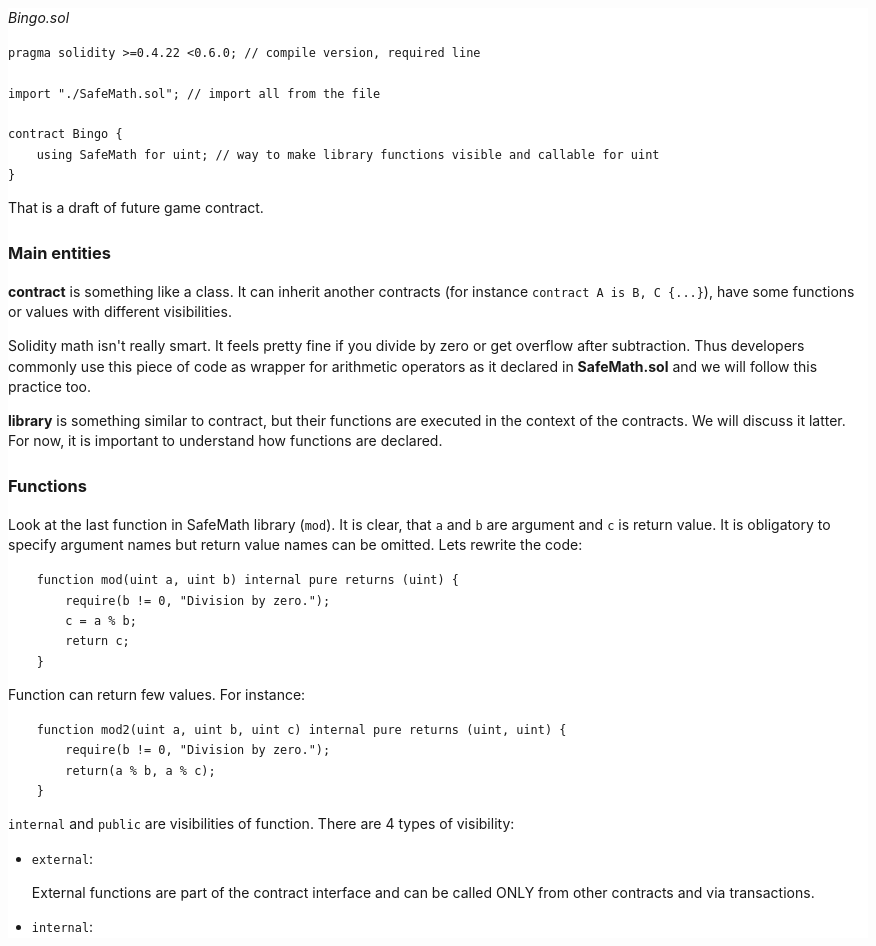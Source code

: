 _Bingo.sol_

```
pragma solidity >=0.4.22 <0.6.0; // compile version, required line

import "./SafeMath.sol"; // import all from the file

contract Bingo {
    using SafeMath for uint; // way to make library functions visible and callable for uint
}
```

That is a draft of future game contract.

### Main entities

**contract** is something like a class. It can inherit another contracts (for instance `contract A is B, C {...}`), have some functions or values with different visibilities.

Solidity math isn't really smart. It feels pretty fine if you divide by zero or get overflow after subtraction. Thus developers commonly use this piece of code as wrapper for arithmetic operators as it declared in **SafeMath.sol** and we will follow this practice too.

**library** is something similar to contract, but their functions are executed in the context of the contracts. We will discuss it latter. For now, it is important to understand how functions are declared.

### Functions

Look at the last function in SafeMath library (`mod`). It is clear, that `a` and `b` are argument and `c` is return value. It is obligatory to specify argument names but return value names can be omitted. Lets rewrite the code:

```
    function mod(uint a, uint b) internal pure returns (uint) {
        require(b != 0, "Division by zero.");
        c = a % b;
        return c;
    }
```

Function can return few values. For instance:

```
    function mod2(uint a, uint b, uint c) internal pure returns (uint, uint) {
        require(b != 0, "Division by zero.");
        return(a % b, a % c);
    }
```

`internal` and `public` are visibilities of function. There are 4 types of visibility:

- `external`:

  External functions are part of the contract interface and can be called ONLY from other contracts and via transactions.

- `internal`:
